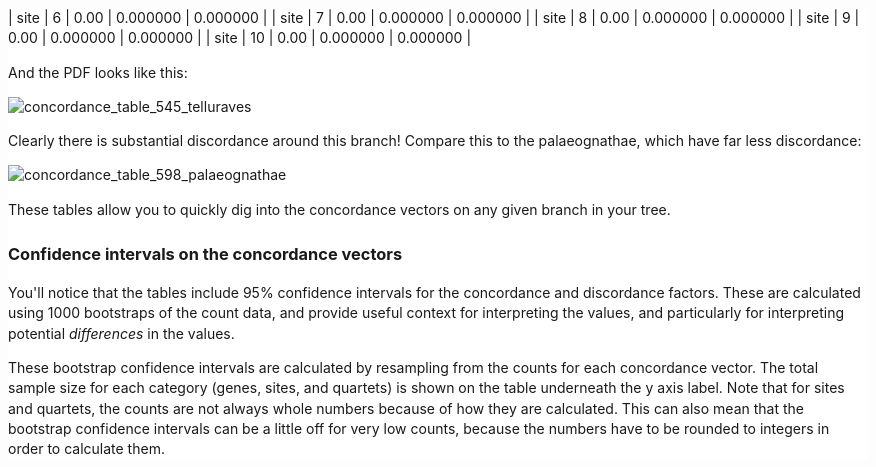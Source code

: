 | site | 6   | 0.00  | 0.000000 | 0.000000 |
| site | 7   | 0.00  | 0.000000 | 0.000000 |
| site | 8   | 0.00  | 0.000000 | 0.000000 |
| site | 9   | 0.00  | 0.000000 | 0.000000 |
| site | 10  | 0.00  | 0.000000 | 0.000000 |

And the PDF looks like this:

![concordance_table_545_telluraves](https://github.com/iqtree/iqtree2/assets/895251/ec7c1b35-0441-4e18-85cc-8a543fda4155)

Clearly there is substantial discordance around this branch! Compare this to the palaeognathae, which have far less discordance:

![concordance_table_598_palaeognathae](https://github.com/iqtree/iqtree2/assets/895251/5cf10aae-6c7c-4850-bdbb-90c5c0219c46)

These tables allow you to quickly dig into the concordance vectors on any given branch in your tree. 

### Confidence intervals on the concordance vectors

You'll notice that the tables include 95% confidence intervals for the concordance and discordance factors. These are calculated using 1000 bootstraps of the count data, and provide useful context for interpreting the values, and particularly for interpreting potential *differences* in the values.

These bootstrap confidence intervals are calculated by resampling from the counts for each concordance vector. The total sample size for each category (genes, sites, and quartets) is shown on the table underneath the y axis label. Note that for sites and quartets, the counts are not always whole numbers because of how they are calculated. This can also mean that the bootstrap confidence intervals can be a little off for very low counts, because the numbers have to be rounded to integers in order to calculate them.  

